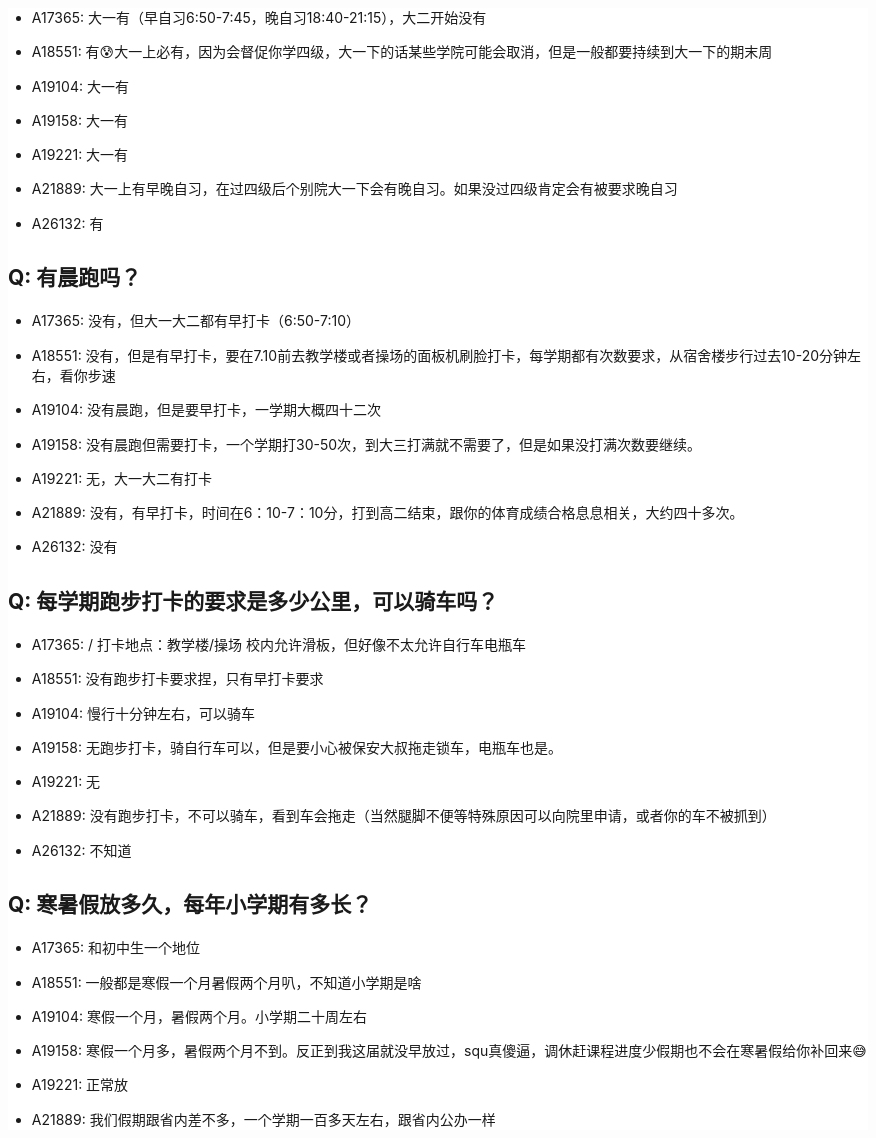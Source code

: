 - A17365: 大一有（早自习6:50-7:45，晚自习18:40-21:15），大二开始没有

- A18551: 有😰大一上必有，因为会督促你学四级，大一下的话某些学院可能会取消，但是一般都要持续到大一下的期末周

- A19104: 大一有

- A19158: 大一有

- A19221: 大一有

- A21889: 大一上有早晚自习，在过四级后个别院大一下会有晚自习。如果没过四级肯定会有被要求晚自习

- A26132: 有

## Q: 有晨跑吗？

- A17365: 没有，但大一大二都有早打卡（6:50-7:10）

- A18551: 没有，但是有早打卡，要在7.10前去教学楼或者操场的面板机刷脸打卡，每学期都有次数要求，从宿舍楼步行过去10-20分钟左右，看你步速

- A19104: 没有晨跑，但是要早打卡，一学期大概四十二次

- A19158: 没有晨跑但需要打卡，一个学期打30-50次，到大三打满就不需要了，但是如果没打满次数要继续。

- A19221: 无，大一大二有打卡

- A21889: 没有，有早打卡，时间在6：10-7：10分，打到高二结束，跟你的体育成绩合格息息相关，大约四十多次。

- A26132: 没有

## Q: 每学期跑步打卡的要求是多少公里，可以骑车吗？

- A17365: /  打卡地点：教学楼/操场
校内允许滑板，但好像不太允许自行车电瓶车

- A18551: 没有跑步打卡要求捏，只有早打卡要求

- A19104: 慢行十分钟左右，可以骑车

- A19158: 无跑步打卡，骑自行车可以，但是要小心被保安大叔拖走锁车，电瓶车也是。

- A19221: 无

- A21889: 没有跑步打卡，不可以骑车，看到车会拖走（当然腿脚不便等特殊原因可以向院里申请，或者你的车不被抓到）

- A26132: 不知道

## Q: 寒暑假放多久，每年小学期有多长？

- A17365: 和初中生一个地位

- A18551: 一般都是寒假一个月暑假两个月叭，不知道小学期是啥

- A19104: 寒假一个月，暑假两个月。小学期二十周左右

- A19158: 寒假一个月多，暑假两个月不到。反正到我这届就没早放过，squ真傻逼，调休赶课程进度少假期也不会在寒暑假给你补回来😅

- A19221: 正常放

- A21889: 我们假期跟省内差不多，一个学期一百多天左右，跟省内公办一样
